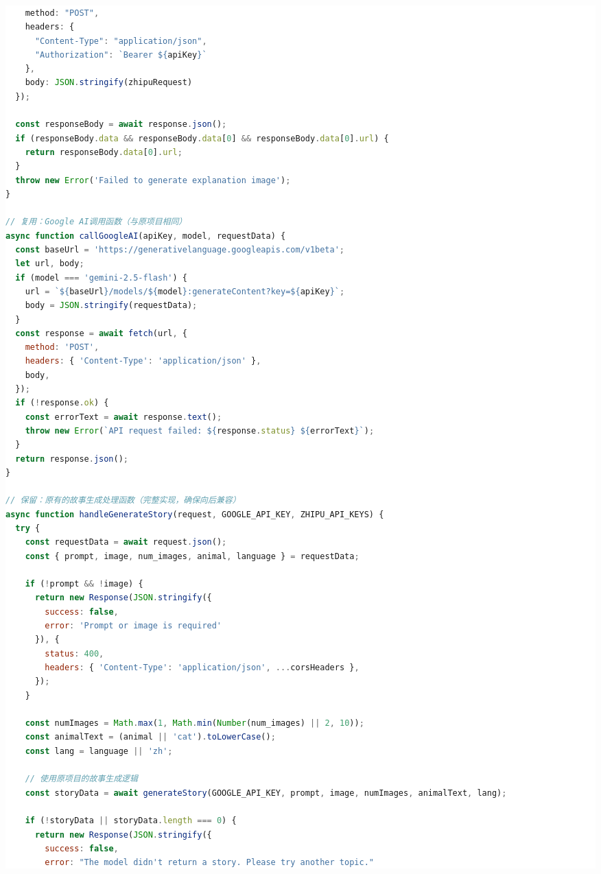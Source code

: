 ```javascript
    method: "POST",
    headers: {
      "Content-Type": "application/json",
      "Authorization": `Bearer ${apiKey}`
    },
    body: JSON.stringify(zhipuRequest)
  });
  
  const responseBody = await response.json();
  if (responseBody.data && responseBody.data[0] && responseBody.data[0].url) {
    return responseBody.data[0].url;
  }
  throw new Error('Failed to generate explanation image');
}

// 复用：Google AI调用函数（与原项目相同）
async function callGoogleAI(apiKey, model, requestData) {
  const baseUrl = 'https://generativelanguage.googleapis.com/v1beta';
  let url, body;
  if (model === 'gemini-2.5-flash') {
    url = `${baseUrl}/models/${model}:generateContent?key=${apiKey}`;
    body = JSON.stringify(requestData);
  }
  const response = await fetch(url, {
    method: 'POST',
    headers: { 'Content-Type': 'application/json' },
    body,
  });
  if (!response.ok) {
    const errorText = await response.text();
    throw new Error(`API request failed: ${response.status} ${errorText}`);
  }
  return response.json();
}

// 保留：原有的故事生成处理函数（完整实现，确保向后兼容）
async function handleGenerateStory(request, GOOGLE_API_KEY, ZHIPU_API_KEYS) {
  try {
    const requestData = await request.json();
    const { prompt, image, num_images, animal, language } = requestData;
    
    if (!prompt && !image) {
      return new Response(JSON.stringify({
        success: false,
        error: 'Prompt or image is required'
      }), {
        status: 400,
        headers: { 'Content-Type': 'application/json', ...corsHeaders },
      });
    }
    
    const numImages = Math.max(1, Math.min(Number(num_images) || 2, 10));
    const animalText = (animal || 'cat').toLowerCase();
    const lang = language || 'zh';

    // 使用原项目的故事生成逻辑
    const storyData = await generateStory(GOOGLE_API_KEY, prompt, image, numImages, animalText, lang);
    
    if (!storyData || storyData.length === 0) {
      return new Response(JSON.stringify({
        success: false,
        error: "The model didn't return a story. Please try another topic."
```